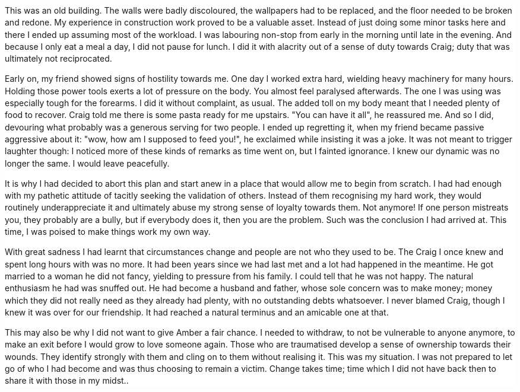 This was an old building. The walls were badly discoloured, the
wallpapers had to be replaced, and the floor needed to be broken and
redone. My experience in construction work proved to be a valuable
asset. Instead of just doing some minor tasks here and there I ended
up assuming most of the workload. I was labouring non-stop from early
in the morning until late in the evening. And because I only eat a
meal a day, I did not pause for lunch. I did it with alacrity out of a
sense of duty towards Craig; duty that was ultimately not
reciprocated.

Early on, my friend showed signs of hostility towards me. One day I
worked extra hard, wielding heavy machinery for many hours. Holding
those power tools exerts a lot of pressure on the body. You almost
feel paralysed afterwards. The one I was using was especially tough
for the forearms. I did it without complaint, as usual. The added toll
on my body meant that I needed plenty of food to recover. Craig told
me there is some pasta ready for me upstairs. "You can have it all",
he reassured me. And so I did, devouring what probably was a generous
serving for two people. I ended up regretting it, when my friend
became passive aggressive about it: "wow, how am I supposed to feed
you!", he exclaimed while insisting it was a joke. It was not meant to
trigger laughter though: I noticed more of these kinds of remarks as
time went on, but I fainted ignorance. I knew our dynamic was no
longer the same. I would leave peacefully.

It is why I had decided to abort this plan and start anew in a place
that would allow me to begin from scratch. I had had enough with my
pathetic attitude of tacitly seeking the validation of others. Instead
of them recognising my hard work, they would routinely underappreciate
it and ultimately abuse my strong sense of loyalty towards them. Not
anymore! If one person mistreats you, they probably are a bully, but
if everybody does it, then you are the problem. Such was the
conclusion I had arrived at. This time, I was poised to make things
work my own way.

With great sadness I had learnt that circumstances change and people
are not who they used to be. The Craig I once knew and spent long
hours with was no more. It had been years since we had last met and a
lot had happened in the meantime. He got married to a woman he did not
fancy, yielding to pressure from his family. I could tell that he was
not happy. The natural enthusiasm he had was snuffed out. He had
become a husband and father, whose sole concern was to make money;
money which they did not really need as they already had plenty, with
no outstanding debts whatsoever. I never blamed Craig, though I knew
it was over for our friendship. It had reached a natural terminus and
an amicable one at that.

This may also be why I did not want to give Amber a fair chance. I
needed to withdraw, to not be vulnerable to anyone anymore, to make an
exit before I would grow to love someone again. Those who are
traumatised develop a sense of ownership towards their wounds. They
identify strongly with them and cling on to them without realising it.
This was my situation. I was not prepared to let go of who I had
become and was thus choosing to remain a victim. Change takes time;
time which I did not have back then to share it with those in my
midst..
